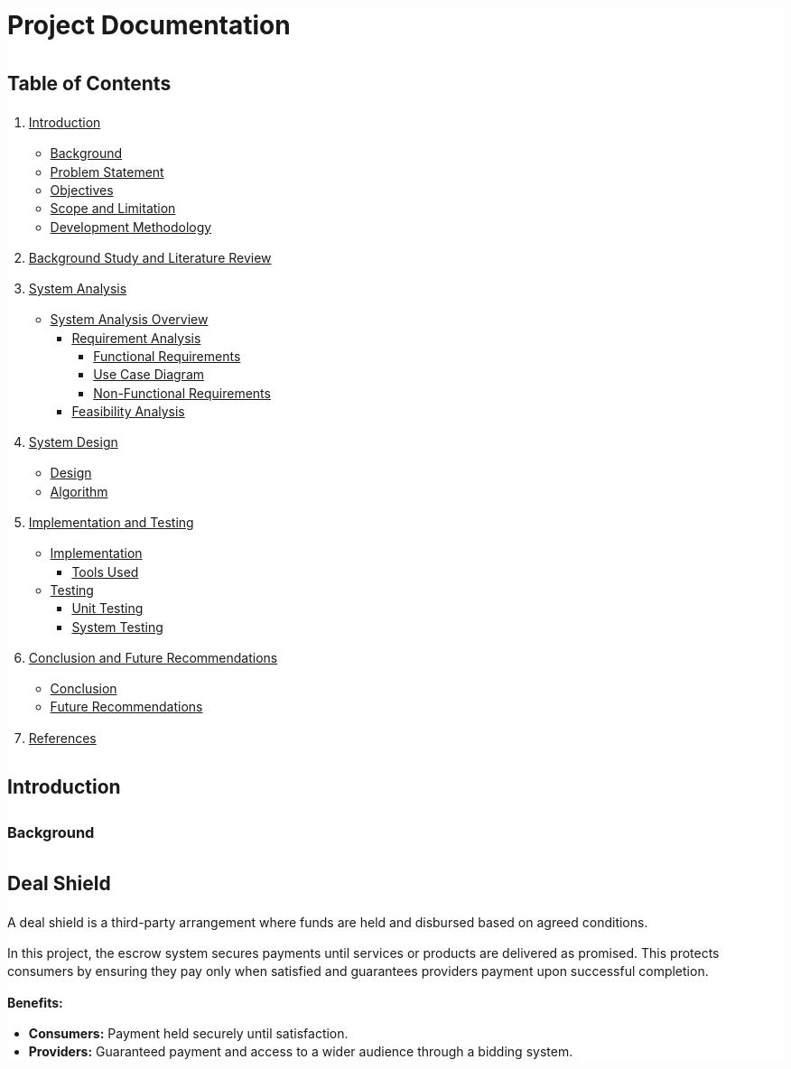 # Project Documentation

## Table of Contents
1. [Introduction](#introduction)
   - [Background](#background)
   - [Problem Statement](#problem-statement)
   - [Objectives](#objectives)
   - [Scope and Limitation](#scope-and-limitation)
   - [Development Methodology](#development-methodology)
2. [Background Study and Literature Review](#background-study-and-literature-review)
3. [System Analysis](#system-analysis)
   - [System Analysis Overview](#system-analysis-overview)
     - [Requirement Analysis](#requirement-analysis)
       - [Functional Requirements](#functional-requirements)
       - [Use Case Diagram](#use-case-diagram)
       - [Non-Functional Requirements](#non-functional-requirements)
     - [Feasibility Analysis](#feasibility-analysis)
4. [System Design](#system-design)
   - [Design](#design)
   - [Algorithm](#algorithm)
5. [Implementation and Testing](#implementation-and-testing)
   - [Implementation](#implementation)
     - [Tools Used](#tools-used)
   - [Testing](#testing)
     - [Unit Testing](#unit-testing)
     - [System Testing](#system-testing)
6. [Conclusion and Future Recommendations](#conclusion-and-future-recommendations)
   - [Conclusion](#conclusion)
   - [Future Recommendations](#future-recommendations)
  
7. [References](#references)
  

## Introduction
### Background

## Deal Shield

A deal shield is a third-party arrangement where funds are held and disbursed based on agreed conditions. 

In this project, the escrow system secures payments until services or products are delivered as promised. This protects consumers by ensuring they pay only when satisfied and guarantees providers payment upon successful completion.

**Benefits:**
- **Consumers:** Payment held securely until satisfaction.
- **Providers:** Guaranteed payment and access to a wider audience through a bidding system.

